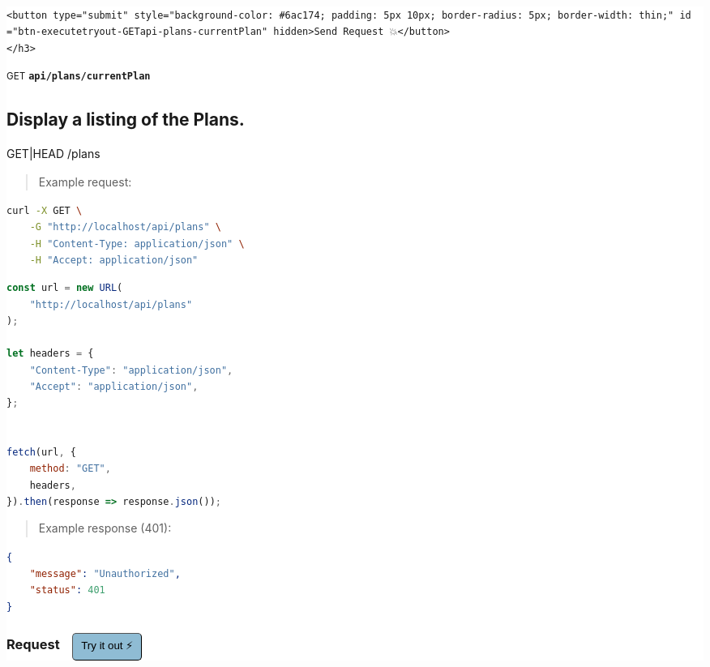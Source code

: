     <button type="submit" style="background-color: #6ac174; padding: 5px 10px; border-radius: 5px; border-width: thin;" id="btn-executetryout-GETapi-plans-currentPlan" hidden>Send Request 💥</button>
    </h3>
<p>
<small class="badge badge-green">GET</small>
 <b><code>api/plans/currentPlan</code></b>
</p>
</form>


## Display a listing of the Plans.


GET|HEAD /plans

> Example request:

```bash
curl -X GET \
    -G "http://localhost/api/plans" \
    -H "Content-Type: application/json" \
    -H "Accept: application/json"
```

```javascript
const url = new URL(
    "http://localhost/api/plans"
);

let headers = {
    "Content-Type": "application/json",
    "Accept": "application/json",
};


fetch(url, {
    method: "GET",
    headers,
}).then(response => response.json());
```


> Example response (401):

```json
{
    "message": "Unauthorized",
    "status": 401
}
```
<div id="execution-results-GETapi-plans" hidden>
    <blockquote>Received response<span id="execution-response-status-GETapi-plans"></span>:</blockquote>
    <pre class="json"><code id="execution-response-content-GETapi-plans"></code></pre>
</div>
<div id="execution-error-GETapi-plans" hidden>
    <blockquote>Request failed with error:</blockquote>
    <pre><code id="execution-error-message-GETapi-plans"></code></pre>
</div>
<form id="form-GETapi-plans" data-method="GET" data-path="api/plans" data-authed="0" data-hasfiles="0" data-headers='{"Content-Type":"application\/json","Accept":"application\/json"}' onsubmit="event.preventDefault(); executeTryOut('GETapi-plans', this);">
<h3>
    Request&nbsp;&nbsp;&nbsp;
        <button type="button" style="background-color: #8fbcd4; padding: 5px 10px; border-radius: 5px; border-width: thin;" id="btn-tryout-GETapi-plans" onclick="tryItOut('GETapi-plans');">Try it out ⚡</button>